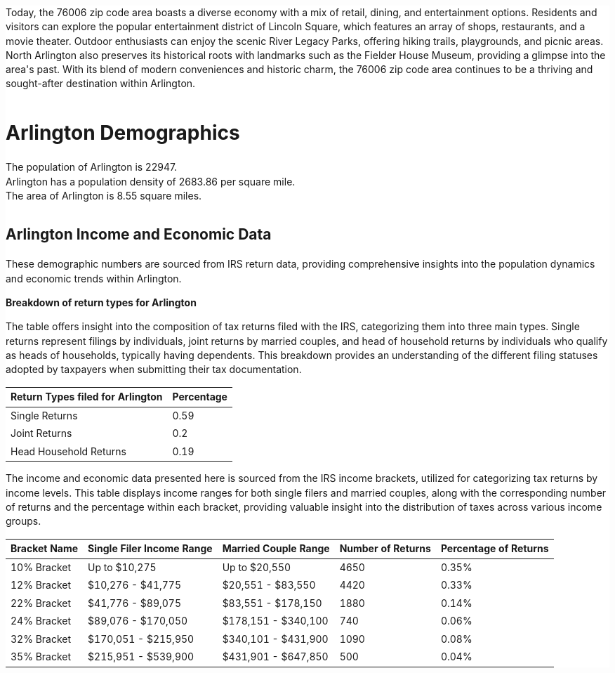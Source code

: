 Today, the 76006 zip code area boasts a diverse economy with a mix of retail, dining, and entertainment options. Residents and visitors can explore the popular entertainment district of Lincoln Square, which features an array of shops, restaurants, and a movie theater. Outdoor enthusiasts can enjoy the scenic River Legacy Parks, offering hiking trails, playgrounds, and picnic areas. North Arlington also preserves its historical roots with landmarks such as the Fielder House Museum, providing a glimpse into the area's past. With its blend of modern conveniences and historic charm, the 76006 zip code area continues to be a thriving and sought-after destination within Arlington.

# Arlington Demographics

The population of Arlington is 22947.  
Arlington has a population density of 2683.86 per square mile.  
The area of Arlington is 8.55 square miles.  

## Arlington Income and Economic Data

These demographic numbers are sourced from IRS return data, providing comprehensive insights into the population dynamics and economic trends within Arlington.

**Breakdown of return types for Arlington**

The table offers insight into the composition of tax returns filed with the IRS, categorizing them into three main types. Single returns represent filings by individuals, joint returns by married couples, and head of household returns by individuals who qualify as heads of households, typically having dependents. This breakdown provides an understanding of the different filing statuses adopted by taxpayers when submitting their tax documentation.

| Return Types filed for Arlington                              | Percentage          |
|----------------------------------------------------------|---------------------|
| Single Returns                                            | 0.59 |
| Joint Returns                                             | 0.2 |
| Head Household Returns                                    | 0.19 |

The income and economic data presented here is sourced from the IRS income brackets, utilized for categorizing tax returns by income levels. This table displays income ranges for both single filers and married couples, along with the corresponding number of returns and the percentage within each bracket, providing valuable insight into the distribution of taxes across various income groups.

| Bracket Name       | Single Filer Income Range | Married Couple Range | Number of Returns | Percentage of Returns |
|--------------------|----------------------------|----------------------|-------------------|-----------------------|
| 10% Bracket        | Up to $10,275              | Up to $20,550        | 4650 | 0.35% |
| 12% Bracket        | $10,276 - $41,775          | $20,551 - $83,550    | 4420 | 0.33% |
| 22% Bracket        | $41,776 - $89,075          | $83,551 - $178,150   | 1880 | 0.14% |
| 24% Bracket        | $89,076 - $170,050         | $178,151 - $340,100  | 740 | 0.06% |
| 32% Bracket        | $170,051 - $215,950        | $340,101 - $431,900  | 1090 | 0.08% |
| 35% Bracket        | $215,951 - $539,900        | $431,901 - $647,850  | 500 | 0.04% |
